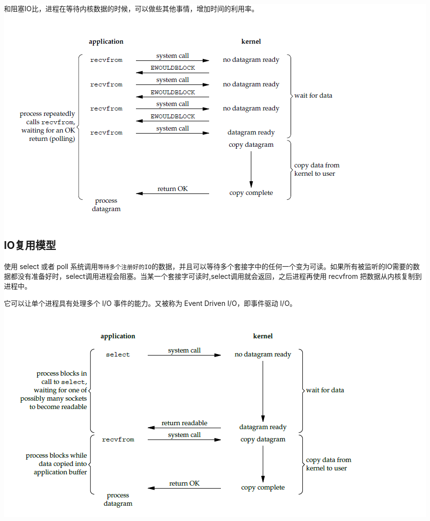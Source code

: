 和阻塞IO比，进程在等待内核数据的时候，可以做些其他事情，增加时间的利用率。

![](非阻塞IO-eng.png)

## IO复用模型

使用 select 或者 poll 系统调用`等待多个注册好的IO`的数据，并且可以等待多个套接字中的任何一个变为可读。如果所有被监听的IO需要的数据都没有准备好时，select调用进程会阻塞。当某一个套接字可读时,select调用就会返回，之后进程再使用 recvfrom 把数据从内核复制到进程中。

它可以让单个进程具有处理多个 I/O 事件的能力。又被称为 Event Driven I/O，即事件驱动 I/O。

![](IO复用模型-eng.png)
